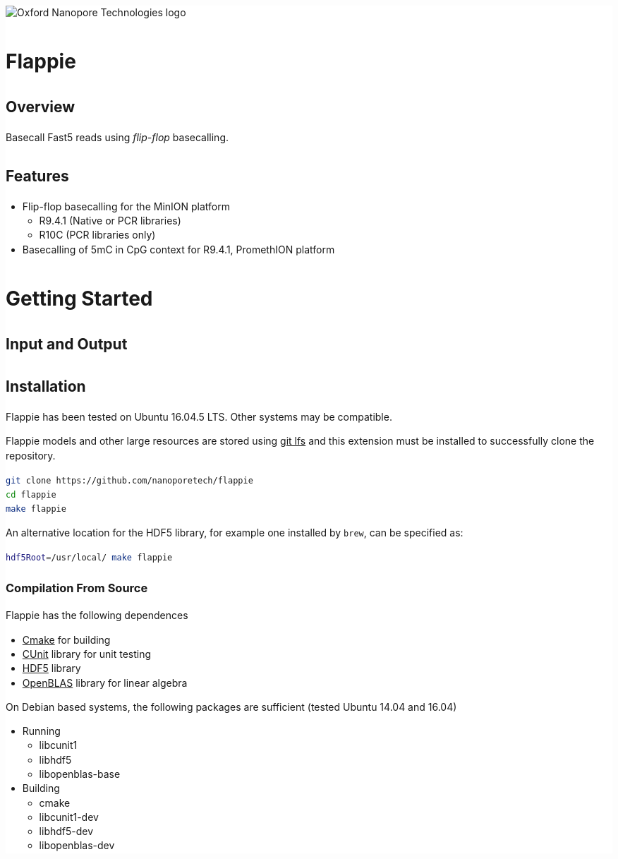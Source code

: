 ![Oxford Nanopore Technologies logo](images/ONT_logo_590x106.png)


# Flappie

## Overview

Basecall Fast5 reads using _flip-flop_ basecalling.  

## Features

* Flip-flop basecalling for the MinION platform
  * R9.4.1 (Native or PCR libraries)
  * R10C (PCR libraries only)
* Basecalling of 5mC in CpG context for R9.4.1, PromethION platform

# Getting Started

## Input and Output

## Installation
Flappie has been tested on Ubuntu 16.04.5 LTS.  Other systems may be
compatible.

Flappie models and other large resources are stored using [git
lfs](https://git-lfs.github.com/) and this extension must be installed
to successfully clone the repository.

```bash
git clone https://github.com/nanoporetech/flappie
cd flappie
make flappie
```

An alternative location for the HDF5 library, for example one installed by `brew`, can be specified as:
```bash
hdf5Root=/usr/local/ make flappie
```

### Compilation From Source
Flappie has the following dependences
* [Cmake](https://cmake.org/) for building
* [CUnit](http://cunit.sourceforge.net/) library for unit testing
* [HDF5](https://www.hdfgroup.org/) library
* [OpenBLAS](https://www.openblas.net/) library for linear algebra


On Debian based systems, the following packages are sufficient (tested
Ubuntu 14.04 and 16.04)
* Running
  * libcunit1
  * libhdf5
  * libopenblas-base
* Building
  * cmake
  * libcunit1-dev
  * libhdf5-dev
  * libopenblas-dev
